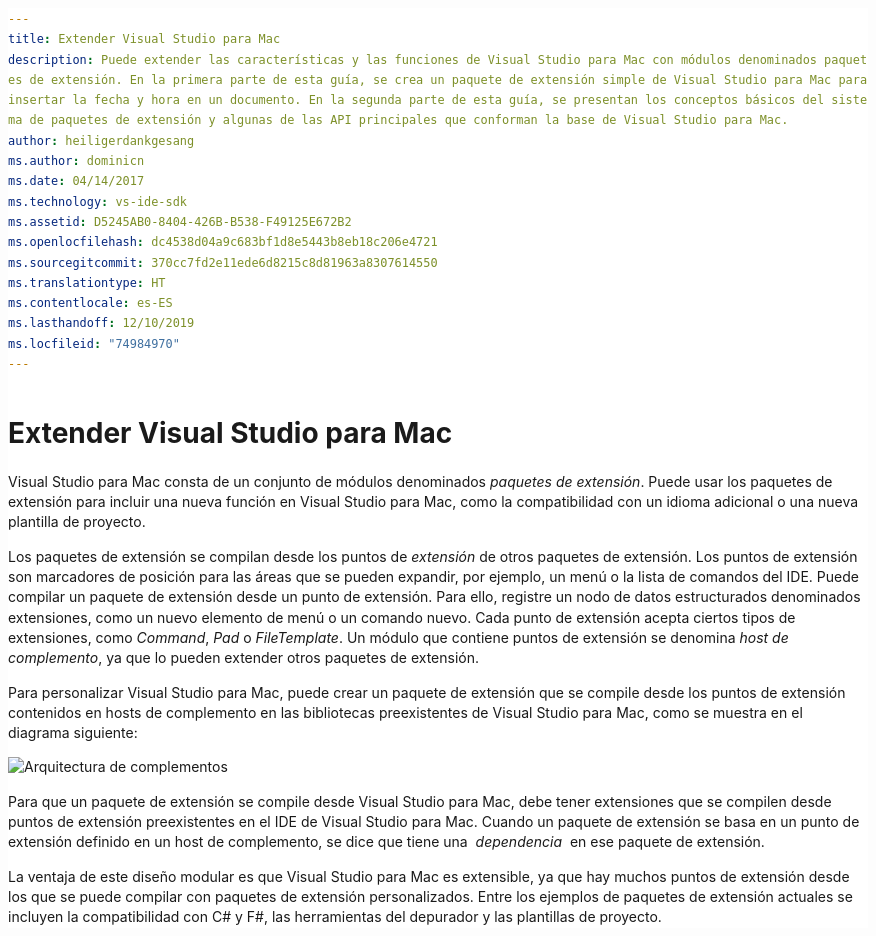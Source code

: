 ```yaml
---
title: Extender Visual Studio para Mac
description: Puede extender las características y las funciones de Visual Studio para Mac con módulos denominados paquetes de extensión. En la primera parte de esta guía, se crea un paquete de extensión simple de Visual Studio para Mac para insertar la fecha y hora en un documento. En la segunda parte de esta guía, se presentan los conceptos básicos del sistema de paquetes de extensión y algunas de las API principales que conforman la base de Visual Studio para Mac.
author: heiligerdankgesang
ms.author: dominicn
ms.date: 04/14/2017
ms.technology: vs-ide-sdk
ms.assetid: D5245AB0-8404-426B-B538-F49125E672B2
ms.openlocfilehash: dc4538d04a9c683bf1d8e5443b8eb18c206e4721
ms.sourcegitcommit: 370cc7fd2e11ede6d8215c8d81963a8307614550
ms.translationtype: HT
ms.contentlocale: es-ES
ms.lasthandoff: 12/10/2019
ms.locfileid: "74984970"
---
```

# <a name="extending-visual-studio-for-mac"></a>Extender Visual Studio para Mac

Visual Studio para Mac consta de un conjunto de módulos denominados *paquetes de extensión*. Puede usar los paquetes de extensión para incluir una nueva función en Visual Studio para Mac, como la compatibilidad con un idioma adicional o una nueva plantilla de proyecto.

Los paquetes de extensión se compilan desde los puntos de *extensión* de otros paquetes de extensión. Los puntos de extensión son marcadores de posición para las áreas que se pueden expandir, por ejemplo, un menú o la lista de comandos del IDE. Puede compilar un paquete de extensión desde un punto de extensión. Para ello, registre un nodo de datos estructurados denominados extensiones, como un nuevo elemento de menú o un comando nuevo. Cada punto de extensión acepta ciertos tipos de extensiones, como *Command*, *Pad* o *FileTemplate*. Un módulo que contiene puntos de extensión se denomina *host de complemento*, ya que lo pueden extender otros paquetes de extensión.

Para personalizar Visual Studio para Mac, puede crear un paquete de extensión que se compile desde los puntos de extensión contenidos en hosts de complemento en las bibliotecas preexistentes de Visual Studio para Mac, como se muestra en el diagrama siguiente:

![Arquitectura de complementos](media/extending-visual-studio-mac-addin1.png)

Para que un paquete de extensión se compile desde Visual Studio para Mac, debe tener extensiones que se compilen desde puntos de extensión preexistentes en el IDE de Visual Studio para Mac. Cuando un paquete de extensión se basa en un punto de extensión definido en un host de complemento, se dice que tiene una  _dependencia_  en ese paquete de extensión.

La ventaja de este diseño modular es que Visual Studio para Mac es extensible, ya que hay muchos puntos de extensión desde los que se puede compilar con paquetes de extensión personalizados. Entre los ejemplos de paquetes de extensión actuales se incluyen la compatibilidad con C# y F#, las herramientas del depurador y las plantillas de proyecto.
